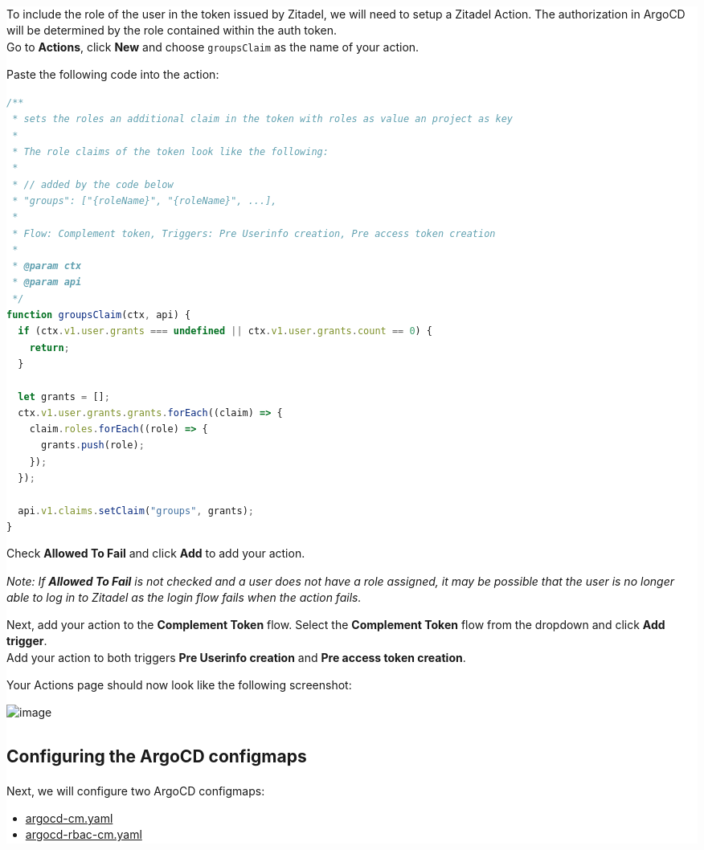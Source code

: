 To include the role of the user in the token issued by Zitadel, we will need to setup a Zitadel Action. The authorization in ArgoCD will be determined by the role contained within the auth token.  
Go to **Actions**, click **New** and choose `groupsClaim` as the name of your action.

Paste the following code into the action:

```javascript
/**
 * sets the roles an additional claim in the token with roles as value an project as key
 *
 * The role claims of the token look like the following:
 *
 * // added by the code below
 * "groups": ["{roleName}", "{roleName}", ...],
 *
 * Flow: Complement token, Triggers: Pre Userinfo creation, Pre access token creation
 *
 * @param ctx
 * @param api
 */
function groupsClaim(ctx, api) {
  if (ctx.v1.user.grants === undefined || ctx.v1.user.grants.count == 0) {
    return;
  }

  let grants = [];
  ctx.v1.user.grants.grants.forEach((claim) => {
    claim.roles.forEach((role) => {
      grants.push(role);
    });
  });

  api.v1.claims.setClaim("groups", grants);
}
```

Check **Allowed To Fail** and click **Add** to add your action.  

*Note: If **Allowed To Fail** is not checked and a user does not have a role assigned, it may be possible that the user is no longer able to log in to Zitadel as the login flow fails when the action fails.*

Next, add your action to the **Complement Token** flow. Select the **Complement Token** flow from the dropdown and click **Add trigger**.  
Add your action to both triggers **Pre Userinfo creation** and **Pre access token creation**.

Your Actions page should now look like the following screenshot:

![image](https://github.com/argoproj/argo-cd/assets/5135902/9a234146-d655-402e-b435-33d7aa5499ab)


## Configuring the ArgoCD configmaps

Next, we will configure two ArgoCD configmaps:
- [argocd-cm.yaml](https://github.com/argoproj/argo-cd/blob/master/docs/operator-manual/argocd-cm.yaml)
- [argocd-rbac-cm.yaml](https://github.com/argoproj/argo-cd/blob/master/docs/operator-manual/argocd-rbac-cm.yaml)

